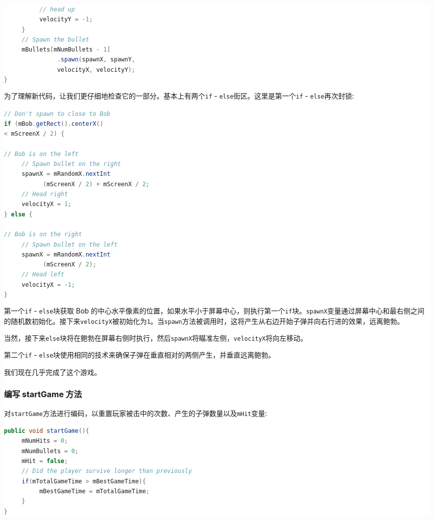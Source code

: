 ```java
          // head up
          velocityY = -1;
     }
     // Spawn the bullet
     mBullets[mNumBullets - 1]  
               .spawn(spawnX, spawnY, 
               velocityX, velocityY);
}
```

为了理解新代码，让我们更仔细地检查它的一部分。基本上有两个`if` - `else`街区。这里是第一个`if` - `else`再次封锁:

```java
// Don't spawn to close to Bob
if (mBob.getRect().centerX() 
< mScreenX / 2) {

// Bob is on the left
     // Spawn bullet on the right
     spawnX = mRandomX.nextInt
           (mScreenX / 2) + mScreenX / 2;
     // Head right
     velocityX = 1;
} else {

// Bob is on the right
     // Spawn bullet on the left
     spawnX = mRandomX.nextInt
           (mScreenX / 2);
     // Head left
     velocityX = -1;
}
```

第一个`if` - `else`块获取 Bob 的中心水平像素的位置，如果水平小于屏幕中心，则执行第一个`if`块。`spawnX`变量通过屏幕中心和最右侧之间的随机数初始化。接下来`velocityX`被初始化为`1`。当`spawn`方法被调用时，这将产生从右边开始子弹并向右行进的效果，远离鲍勃。

当然，接下来`else`块将在鲍勃在屏幕右侧时执行，然后`spawnX`将瞄准左侧，`velocityX`将向左移动。

第二个`if` - `else`块使用相同的技术来确保子弹在垂直相对的两侧产生，并垂直远离鲍勃。

我们现在几乎完成了这个游戏。

### 编写 startGame 方法

对`startGame`方法进行编码，以重置玩家被击中的次数、产生的子弹数量以及`mHit`变量:

```java
public void startGame(){
     mNumHits = 0;
     mNumBullets = 0;
     mHit = false;
     // Did the player survive longer than previously
     if(mTotalGameTime > mBestGameTime){
          mBestGameTime = mTotalGameTime;
     }
}
```
